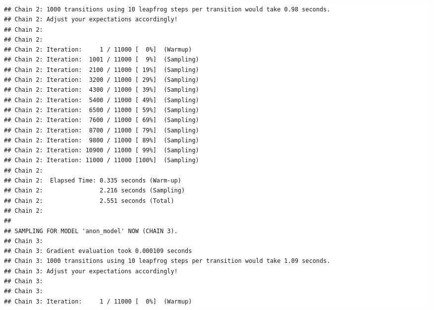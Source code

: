     ## Chain 2: 1000 transitions using 10 leapfrog steps per transition would take 0.98 seconds.
    ## Chain 2: Adjust your expectations accordingly!
    ## Chain 2: 
    ## Chain 2: 
    ## Chain 2: Iteration:     1 / 11000 [  0%]  (Warmup)
    ## Chain 2: Iteration:  1001 / 11000 [  9%]  (Sampling)
    ## Chain 2: Iteration:  2100 / 11000 [ 19%]  (Sampling)
    ## Chain 2: Iteration:  3200 / 11000 [ 29%]  (Sampling)
    ## Chain 2: Iteration:  4300 / 11000 [ 39%]  (Sampling)
    ## Chain 2: Iteration:  5400 / 11000 [ 49%]  (Sampling)
    ## Chain 2: Iteration:  6500 / 11000 [ 59%]  (Sampling)
    ## Chain 2: Iteration:  7600 / 11000 [ 69%]  (Sampling)
    ## Chain 2: Iteration:  8700 / 11000 [ 79%]  (Sampling)
    ## Chain 2: Iteration:  9800 / 11000 [ 89%]  (Sampling)
    ## Chain 2: Iteration: 10900 / 11000 [ 99%]  (Sampling)
    ## Chain 2: Iteration: 11000 / 11000 [100%]  (Sampling)
    ## Chain 2: 
    ## Chain 2:  Elapsed Time: 0.335 seconds (Warm-up)
    ## Chain 2:                2.216 seconds (Sampling)
    ## Chain 2:                2.551 seconds (Total)
    ## Chain 2: 
    ## 
    ## SAMPLING FOR MODEL 'anon_model' NOW (CHAIN 3).
    ## Chain 3: 
    ## Chain 3: Gradient evaluation took 0.000109 seconds
    ## Chain 3: 1000 transitions using 10 leapfrog steps per transition would take 1.09 seconds.
    ## Chain 3: Adjust your expectations accordingly!
    ## Chain 3: 
    ## Chain 3: 
    ## Chain 3: Iteration:     1 / 11000 [  0%]  (Warmup)